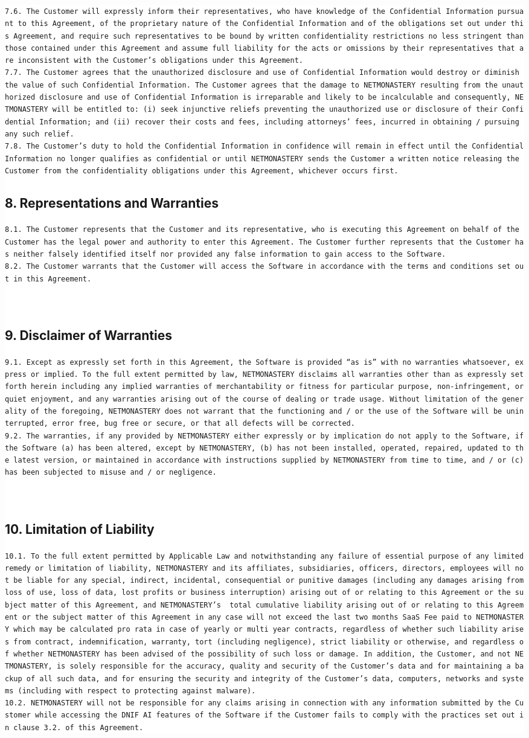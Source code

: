     7.6. The Customer will expressly inform their representatives, who have knowledge of the Confidential Information pursuant to this Agreement, of the proprietary nature of the Confidential Information and of the obligations set out under this Agreement, and require such representatives to be bound by written confidentiality restrictions no less stringent than those contained under this Agreement and assume full liability for the acts or omissions by their representatives that are inconsistent with the Customer’s obligations under this Agreement.  
    7.7. The Customer agrees that the unauthorized disclosure and use of Confidential Information would destroy or diminish the value of such Confidential Information. The Customer agrees that the damage to NETMONASTERY resulting from the unauthorized disclosure and use of Confidential Information is irreparable and likely to be incalculable and consequently, NETMONASTERY will be entitled to: (i) seek injunctive reliefs preventing the unauthorized use or disclosure of their Confidential Information; and (ii) recover their costs and fees, including attorneys’ fees, incurred in obtaining / pursuing any such relief.  
    7.8. The Customer’s duty to hold the Confidential Information in confidence will remain in effect until the Confidential Information no longer qualifies as confidential or until NETMONASTERY sends the Customer a written notice releasing the Customer from the confidentiality obligations under this Agreement, whichever occurs first.  
      
    

## 8. **Representations and Warranties**     
    8.1. The Customer represents that the Customer and its representative, who is executing this Agreement on behalf of the Customer has the legal power and authority to enter this Agreement. The Customer further represents that the Customer has neither falsely identified itself nor provided any false information to gain access to the Software.  
    8.2. The Customer warrants that the Customer will access the Software in accordance with the terms and conditions set out in this Agreement.     
       
       

## 9. **Disclaimer of Warranties**
    9.1. Except as expressly set forth in this Agreement, the Software is provided “as is” with no warranties whatsoever, express or implied. To the full extent permitted by law, NETMONASTERY disclaims all warranties other than as expressly set forth herein including any implied warranties of merchantability or fitness for particular purpose, non-infringement, or quiet enjoyment, and any warranties arising out of the course of dealing or trade usage. Without limitation of the generality of the foregoing, NETMONASTERY does not warrant that the functioning and / or the use of the Software will be uninterrupted, error free, bug free or secure, or that all defects will be corrected.  
    9.2. The warranties, if any provided by NETMONASTERY either expressly or by implication do not apply to the Software, if the Software (a) has been altered, except by NETMONASTERY, (b) has not been installed, operated, repaired, updated to the latest version, or maintained in accordance with instructions supplied by NETMONASTERY from time to time, and / or (c) has been subjected to misuse and / or negligence.             
      
     

## 10. **Limitation of Liability**  
    10.1. To the full extent permitted by Applicable Law and notwithstanding any failure of essential purpose of any limited remedy or limitation of liability, NETMONASTERY and its affiliates, subsidiaries, officers, directors, employees will not be liable for any special, indirect, incidental, consequential or punitive damages (including any damages arising from loss of use, loss of data, lost profits or business interruption) arising out of or relating to this Agreement or the subject matter of this Agreement, and NETMONASTERY’s  total cumulative liability arising out of or relating to this Agreement or the subject matter of this Agreement in any case will not exceed the last two months SaaS Fee paid to NETMONASTERY which may be calculated pro rata in case of yearly or multi year contracts, regardless of whether such liability arises from contract, indemnification, warranty, tort (including negligence), strict liability or otherwise, and regardless of whether NETMONASTERY has been advised of the possibility of such loss or damage. In addition, the Customer, and not NETMONASTERY, is solely responsible for the accuracy, quality and security of the Customer’s data and for maintaining a backup of all such data, and for ensuring the security and integrity of the Customer’s data, computers, networks and systems (including with respect to protecting against malware).  
    10.2. NETMONASTERY will not be responsible for any claims arising in connection with any information submitted by the Customer while accessing the DNIF AI features of the Software if the Customer fails to comply with the practices set out in clause 3.2. of this Agreement.  
      